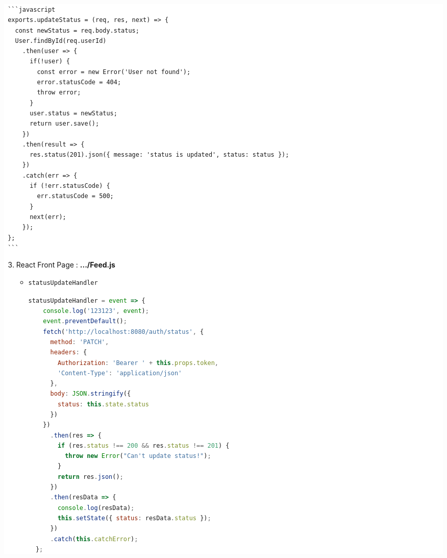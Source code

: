      ```javascript
     exports.updateStatus = (req, res, next) => {
       const newStatus = req.body.status;
       User.findById(req.userId)
         .then(user => {
           if(!user) {
             const error = new Error('User not found');
             error.statusCode = 404;
             throw error;
           }
           user.status = newStatus;
           return user.save();
         })
         .then(result => {
           res.status(201).json({ message: 'status is updated', status: status });
         })
         .catch(err => {
           if (!err.statusCode) {
             err.statusCode = 500;
           }
           next(err);
         });
     };
     ```

3. React Front Page : **.../Feed.js**

   * `statusUpdateHandler`

     ```javascript
     statusUpdateHandler = event => {
         console.log('123123', event);
         event.preventDefault();
         fetch('http://localhost:8080/auth/status', {
           method: 'PATCH',
           headers: {
             Authorization: 'Bearer ' + this.props.token,
             'Content-Type': 'application/json'
           },
           body: JSON.stringify({
             status: this.state.status
           })
         })
           .then(res => {
             if (res.status !== 200 && res.status !== 201) {
               throw new Error("Can't update status!");
             }
             return res.json();
           })
           .then(resData => {
             console.log(resData);
             this.setState({ status: resData.status });
           })
           .catch(this.catchError);
       };
     ```

     